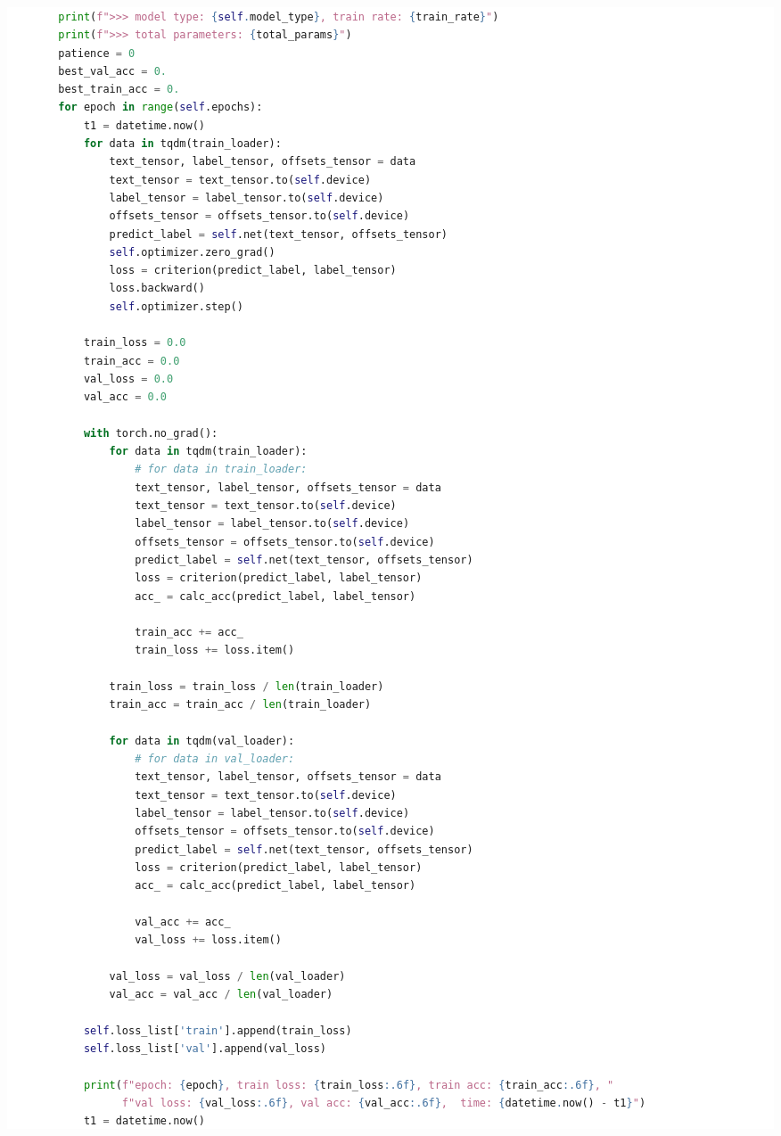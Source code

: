 ```python
        print(f">>> model type: {self.model_type}, train rate: {train_rate}")
        print(f">>> total parameters: {total_params}")
        patience = 0
        best_val_acc = 0.
        best_train_acc = 0.
        for epoch in range(self.epochs):
            t1 = datetime.now()
            for data in tqdm(train_loader):
                text_tensor, label_tensor, offsets_tensor = data
                text_tensor = text_tensor.to(self.device)
                label_tensor = label_tensor.to(self.device)
                offsets_tensor = offsets_tensor.to(self.device)
                predict_label = self.net(text_tensor, offsets_tensor)
                self.optimizer.zero_grad()
                loss = criterion(predict_label, label_tensor)
                loss.backward()
                self.optimizer.step()

            train_loss = 0.0
            train_acc = 0.0
            val_loss = 0.0
            val_acc = 0.0

            with torch.no_grad():
                for data in tqdm(train_loader):
                    # for data in train_loader:
                    text_tensor, label_tensor, offsets_tensor = data
                    text_tensor = text_tensor.to(self.device)
                    label_tensor = label_tensor.to(self.device)
                    offsets_tensor = offsets_tensor.to(self.device)
                    predict_label = self.net(text_tensor, offsets_tensor)
                    loss = criterion(predict_label, label_tensor)
                    acc_ = calc_acc(predict_label, label_tensor)

                    train_acc += acc_
                    train_loss += loss.item()

                train_loss = train_loss / len(train_loader)
                train_acc = train_acc / len(train_loader)

                for data in tqdm(val_loader):
                    # for data in val_loader:
                    text_tensor, label_tensor, offsets_tensor = data
                    text_tensor = text_tensor.to(self.device)
                    label_tensor = label_tensor.to(self.device)
                    offsets_tensor = offsets_tensor.to(self.device)
                    predict_label = self.net(text_tensor, offsets_tensor)
                    loss = criterion(predict_label, label_tensor)
                    acc_ = calc_acc(predict_label, label_tensor)

                    val_acc += acc_
                    val_loss += loss.item()

                val_loss = val_loss / len(val_loader)
                val_acc = val_acc / len(val_loader)
                
            self.loss_list['train'].append(train_loss)
            self.loss_list['val'].append(val_loss)
            
            print(f"epoch: {epoch}, train loss: {train_loss:.6f}, train acc: {train_acc:.6f}, "
                  f"val loss: {val_loss:.6f}, val acc: {val_acc:.6f},  time: {datetime.now() - t1}")
            t1 = datetime.now()
```